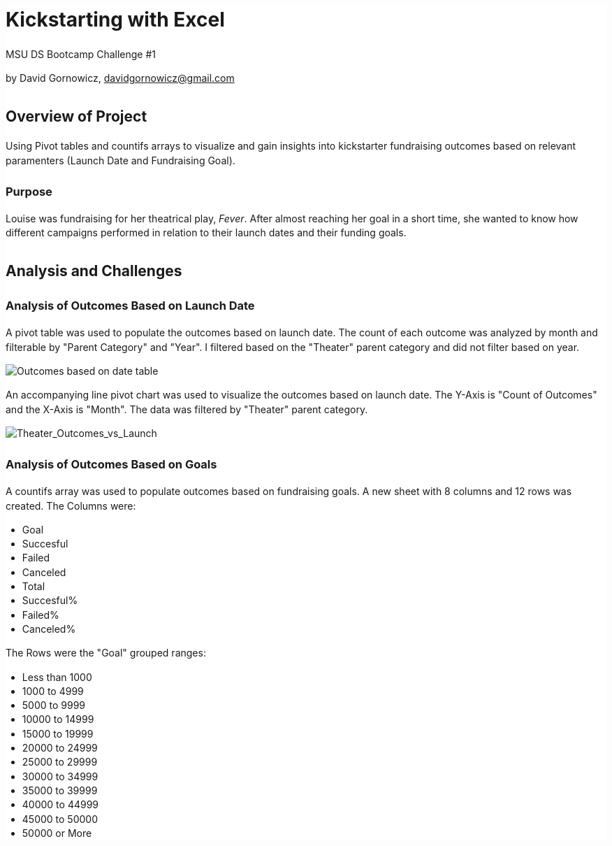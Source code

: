 # Kickstarting with Excel
MSU DS Bootcamp Challenge #1

by David Gornowicz, davidgornowicz@gmail.com

## Overview of Project
Using Pivot tables and countifs arrays to visualize and gain insights into kickstarter fundraising outcomes based on relevant paramenters (Launch Date and Fundraising Goal).

### Purpose
Louise was fundraising for her theatrical play, *Fever*. After almost reaching her goal in a short time, she wanted to know how different campaigns performed in relation to their launch dates and their funding goals.

## Analysis and Challenges

### Analysis of Outcomes Based on Launch Date
A pivot table was used to populate the outcomes based on launch date. The count of each outcome was analyzed by month and filterable by "Parent Category" and "Year". I filtered based on the "Theater" parent category and did not filter based on year.

<img width="453" alt="Outcomes based on date table" src="https://user-images.githubusercontent.com/102050273/174140807-7896957e-da00-4bde-9c48-ea0a50552501.png">

An accompanying line pivot chart was used to visualize the outcomes based on launch date. The Y-Axis is "Count of Outcomes" and the X-Axis is "Month". The data was filtered by "Theater" parent category.

<img width="471" alt="Theater_Outcomes_vs_Launch" src="https://user-images.githubusercontent.com/102050273/174141456-516f0c31-8bb7-46a0-bb94-2608f09a63f6.png">

### Analysis of Outcomes Based on Goals
A countifs array was used to populate outcomes based on fundraising goals. A new sheet with 8 columns and 12 rows was created. The Columns were:
- Goal
- Succesful
- Failed
- Canceled
- Total
- Succesful%
- Failed%
- Canceled%

The Rows were the "Goal" grouped ranges:
- Less than 1000
- 1000 to 4999
- 5000 to 9999
- 10000 to 14999
- 15000 to 19999
- 20000 to 24999
- 25000 to 29999
- 30000 to 34999
- 35000 to 39999
- 40000 to 44999
- 45000 to 50000
- 50000 or More
